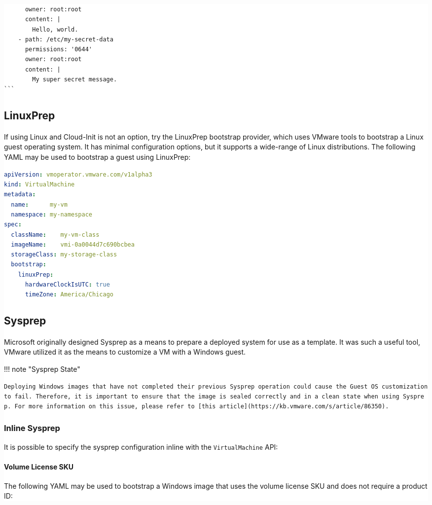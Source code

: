           owner: root:root
          content: |
            Hello, world.
        - path: /etc/my-secret-data
          permissions: '0644'
          owner: root:root
          content: |
            My super secret message.
    ```

## LinuxPrep

If using Linux and Cloud-Init is not an option, try the LinuxPrep bootstrap provider, which uses VMware tools to bootstrap a Linux guest operating system. It has minimal configuration options, but it supports a wide-range of Linux distributions. The following YAML may be used to bootstrap a guest using LinuxPrep:

```yaml
apiVersion: vmoperator.vmware.com/v1alpha3
kind: VirtualMachine
metadata:
  name:      my-vm
  namespace: my-namespace
spec:
  className:    my-vm-class
  imageName:    vmi-0a0044d7c690bcbea
  storageClass: my-storage-class
  bootstrap:
    linuxPrep:
      hardwareClockIsUTC: true
      timeZone: America/Chicago
```

## Sysprep

Microsoft originally designed Sysprep as a means to prepare a deployed system for use as a template. It was such a useful tool, VMware utilized it as the means to customize a VM with a Windows guest.

!!! note "Sysprep State"

    Deploying Windows images that have not completed their previous Sysprep operation could cause the Guest OS customization to fail. Therefore, it is important to ensure that the image is sealed correctly and in a clean state when using Sysprep. For more information on this issue, please refer to [this article](https://kb.vmware.com/s/article/86350).

### Inline Sysprep

It is possible to specify the sysprep configuration inline with the `VirtualMachine` API:

#### Volume License SKU

The following YAML may be used to bootstrap a Windows image that uses the volume license SKU and does not require a product ID:
